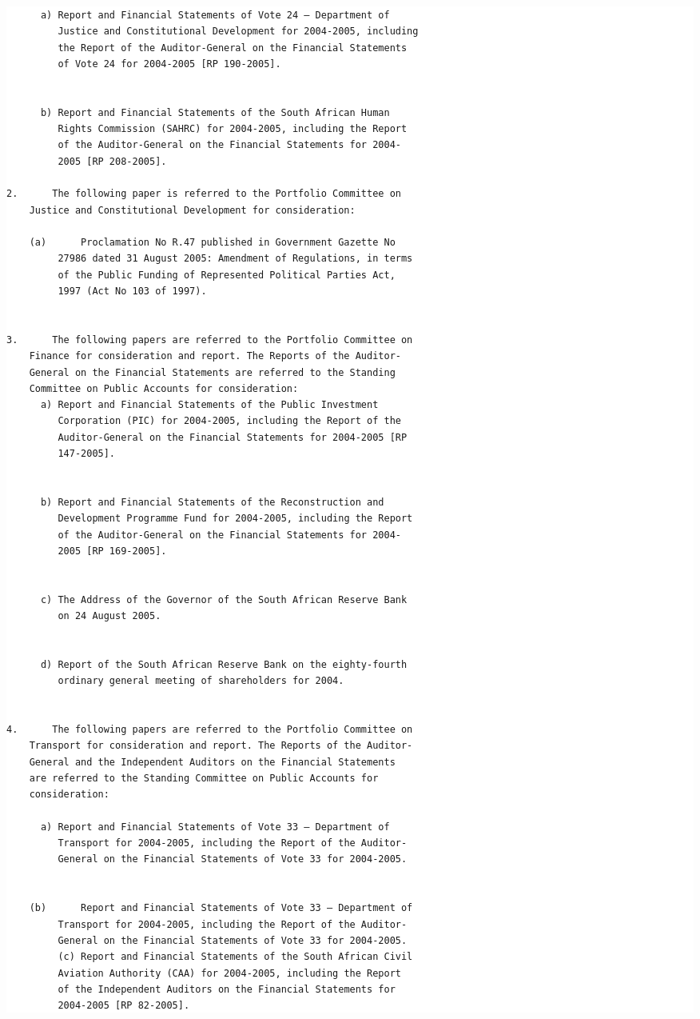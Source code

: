 
          a) Report and Financial Statements of Vote 24 – Department of
             Justice and Constitutional Development for 2004-2005, including
             the Report of the Auditor-General on the Financial Statements
             of Vote 24 for 2004-2005 [RP 190-2005].


          b) Report and Financial Statements of the South African Human
             Rights Commission (SAHRC) for 2004-2005, including the Report
             of the Auditor-General on the Financial Statements for 2004-
             2005 [RP 208-2005].

    2.      The following paper is referred to the Portfolio Committee on
        Justice and Constitutional Development for consideration:

        (a)      Proclamation No R.47 published in Government Gazette No
             27986 dated 31 August 2005: Amendment of Regulations, in terms
             of the Public Funding of Represented Political Parties Act,
             1997 (Act No 103 of 1997).


    3.      The following papers are referred to the Portfolio Committee on
        Finance for consideration and report. The Reports of the Auditor-
        General on the Financial Statements are referred to the Standing
        Committee on Public Accounts for consideration:
          a) Report and Financial Statements of the Public Investment
             Corporation (PIC) for 2004-2005, including the Report of the
             Auditor-General on the Financial Statements for 2004-2005 [RP
             147-2005].


          b) Report and Financial Statements of the Reconstruction and
             Development Programme Fund for 2004-2005, including the Report
             of the Auditor-General on the Financial Statements for 2004-
             2005 [RP 169-2005].


          c) The Address of the Governor of the South African Reserve Bank
             on 24 August 2005.


          d) Report of the South African Reserve Bank on the eighty-fourth
             ordinary general meeting of shareholders for 2004.


    4.      The following papers are referred to the Portfolio Committee on
        Transport for consideration and report. The Reports of the Auditor-
        General and the Independent Auditors on the Financial Statements
        are referred to the Standing Committee on Public Accounts for
        consideration:

          a) Report and Financial Statements of Vote 33 – Department of
             Transport for 2004-2005, including the Report of the Auditor-
             General on the Financial Statements of Vote 33 for 2004-2005.


        (b)      Report and Financial Statements of Vote 33 – Department of
             Transport for 2004-2005, including the Report of the Auditor-
             General on the Financial Statements of Vote 33 for 2004-2005.
             (c) Report and Financial Statements of the South African Civil
             Aviation Authority (CAA) for 2004-2005, including the Report
             of the Independent Auditors on the Financial Statements for
             2004-2005 [RP 82-2005].

